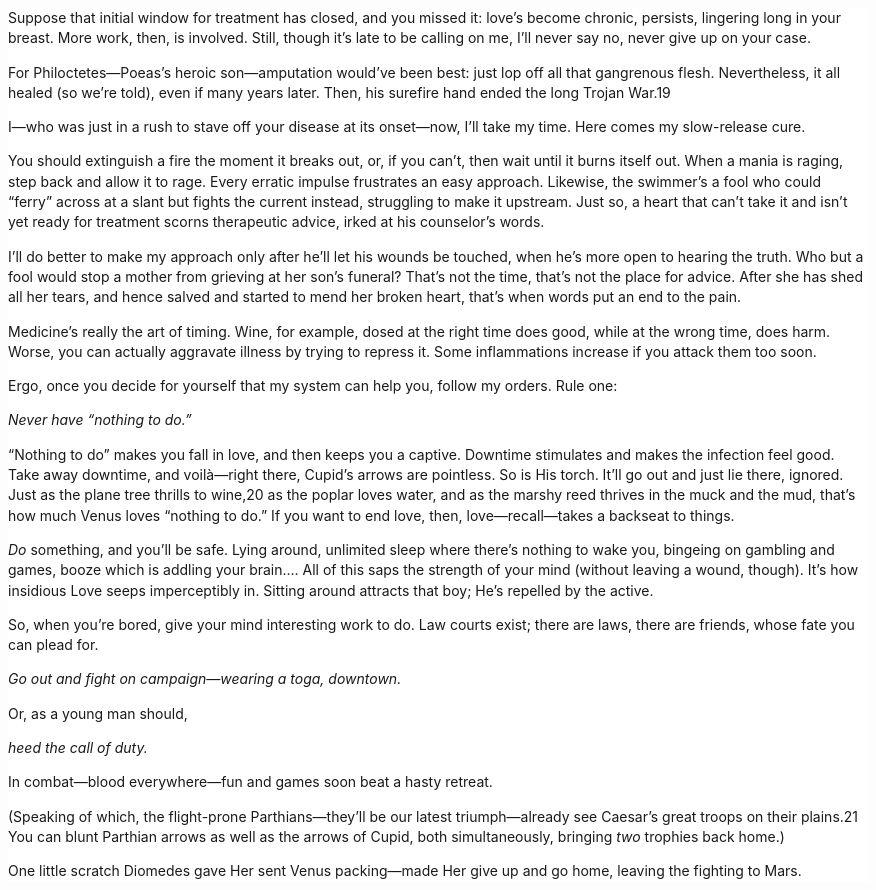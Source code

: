 Suppose that initial window for treatment has closed, and you missed it: love’s become chronic, persists, lingering long in your breast. More work, then, is involved. Still, though it’s late to be calling on me, I’ll never say no, never give up on your case.

For Philoctetes—Poeas’s heroic son—amputation would’ve been best: just lop off all that gangrenous flesh. Nevertheless, it all healed \(so we’re told\), even if many years later. Then, his surefire hand ended the long Trojan War.19

I—who was just in a rush to stave off your disease at its onset—now, I’ll take my time. Here comes my slow-release cure.

You should extinguish a fire the moment it breaks out, or, if you can’t, then wait until it burns itself out. When a mania is raging, step back and allow it to rage. Every erratic impulse frustrates an easy approach. Likewise, the swimmer’s a fool who could “ferry” across at a slant but fights the current instead, struggling to make it upstream. Just so, a heart that can’t take it and isn’t yet ready for treatment scorns therapeutic advice, irked at his counselor’s words.

I’ll do better to make my approach only after he’ll let his wounds be touched, when he’s more open to hearing the truth. Who but a fool would stop a mother from grieving at her son’s funeral? That’s not the time, that’s not the place for advice. After she has shed all her tears, and hence salved and started to mend her broken heart, that’s when words put an end to the pain.

Medicine’s really the art of timing. Wine, for example, dosed at the right time does good, while at the wrong time, does harm. Worse, you can actually aggravate illness by trying to repress it. Some inflammations increase if you attack them too soon.

Ergo, once you decide for yourself that my system can help you, follow my orders. Rule one:

*Never have “nothing to do.”*

“Nothing to do” makes you fall in love, and then keeps you a captive. Downtime stimulates and makes the infection feel good. Take away downtime, and voilà—right there, Cupid’s arrows are pointless. So is His torch. It’ll go out and just lie there, ignored. Just as the plane tree thrills to wine,20 as the poplar loves water, and as the marshy reed thrives in the muck and the mud, that’s how much Venus loves “nothing to do.” If you want to end love, then, love—recall—takes a backseat to things.

*Do* something, and you’ll be safe. Lying around, unlimited sleep where there’s nothing to wake you, bingeing on gambling and games, booze which is addling your brain.… All of this saps the strength of your mind \(without leaving a wound, though\). It’s how insidious Love seeps imperceptibly in. Sitting around attracts that boy; He’s repelled by the active.

So, when you’re bored, give your mind interesting work to do. Law courts exist; there are laws, there are friends, whose fate you can plead for.

*Go out and fight on campaign—wearing a toga, downtown.*

Or, as a young man should,

*heed the call of duty.*

In combat—blood everywhere—fun and games soon beat a hasty retreat.

\(Speaking of which, the flight-prone Parthians—they’ll be our latest triumph—already see Caesar’s great troops on their plains.21 You can blunt Parthian arrows as well as the arrows of Cupid, both simultaneously, bringing *two* trophies back home.\)

One little scratch Diomedes gave Her sent Venus packing—made Her give up and go home, leaving the fighting to Mars.

